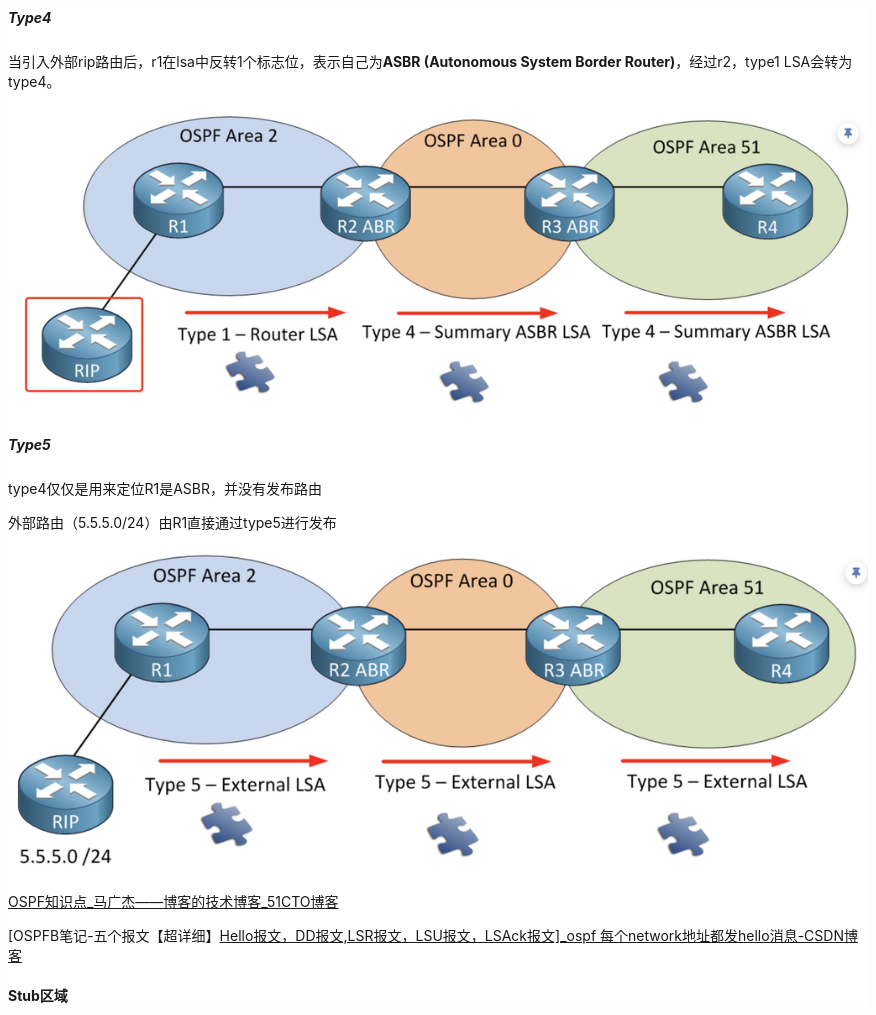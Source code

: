 ##### Type4

当引入外部rip路由后，r1在lsa中反转1个标志位，表示自己为**ASBR (Autonomous System Border Router)**，经过r2，type1 LSA会转为type4。

![image-20240311110938267](/assets/img/2021-05-02-ospf-isis-zh/image-20240311110938267.png)

##### Type5

type4仅仅是用来定位R1是ASBR，并没有发布路由

外部路由（5.5.5.0/24）由R1直接通过type5进行发布

![image-20240311111251401](/assets/img/2021-05-02-ospf-isis-zh/image-20240311111251401.png)



[OSPF知识点_马广杰——博客的技术博客_51CTO博客](https://blog.51cto.com/maguangjie/1791875)

[OSPFB笔记-五个报文【超详细】[Hello报文，DD报文,LSR报文，LSU报文，LSAck报文\]_ospf 每个network地址都发hello消息-CSDN博客](https://blog.csdn.net/weixin_58757687/article/details/122948223)

#### Stub区域

